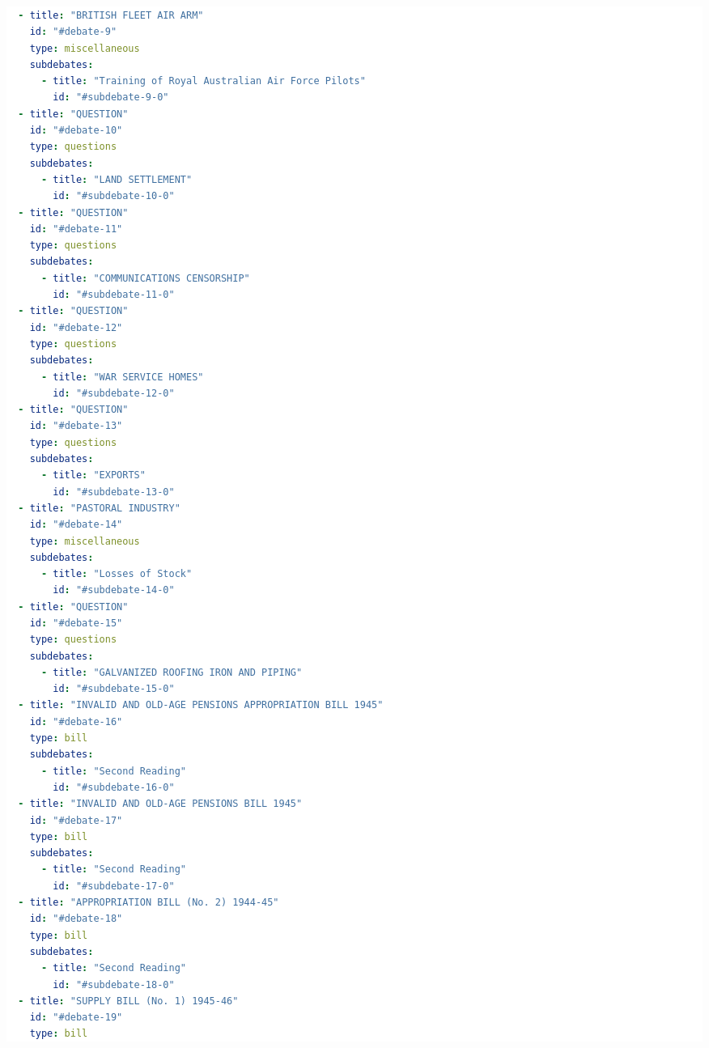```yaml
  - title: "BRITISH FLEET AIR ARM"
    id: "#debate-9"
    type: miscellaneous
    subdebates:
      - title: "Training of Royal Australian Air Force Pilots"
        id: "#subdebate-9-0"
  - title: "QUESTION"
    id: "#debate-10"
    type: questions
    subdebates:
      - title: "LAND SETTLEMENT"
        id: "#subdebate-10-0"
  - title: "QUESTION"
    id: "#debate-11"
    type: questions
    subdebates:
      - title: "COMMUNICATIONS CENSORSHIP"
        id: "#subdebate-11-0"
  - title: "QUESTION"
    id: "#debate-12"
    type: questions
    subdebates:
      - title: "WAR SERVICE HOMES"
        id: "#subdebate-12-0"
  - title: "QUESTION"
    id: "#debate-13"
    type: questions
    subdebates:
      - title: "EXPORTS"
        id: "#subdebate-13-0"
  - title: "PASTORAL INDUSTRY"
    id: "#debate-14"
    type: miscellaneous
    subdebates:
      - title: "Losses of Stock"
        id: "#subdebate-14-0"
  - title: "QUESTION"
    id: "#debate-15"
    type: questions
    subdebates:
      - title: "GALVANIZED ROOFING IRON AND PIPING"
        id: "#subdebate-15-0"
  - title: "INVALID AND OLD-AGE PENSIONS APPROPRIATION BILL 1945"
    id: "#debate-16"
    type: bill
    subdebates:
      - title: "Second Reading"
        id: "#subdebate-16-0"
  - title: "INVALID AND OLD-AGE PENSIONS BILL 1945"
    id: "#debate-17"
    type: bill
    subdebates:
      - title: "Second Reading"
        id: "#subdebate-17-0"
  - title: "APPROPRIATION BILL (No. 2) 1944-45"
    id: "#debate-18"
    type: bill
    subdebates:
      - title: "Second Reading"
        id: "#subdebate-18-0"
  - title: "SUPPLY BILL (No. 1) 1945-46"
    id: "#debate-19"
    type: bill
```